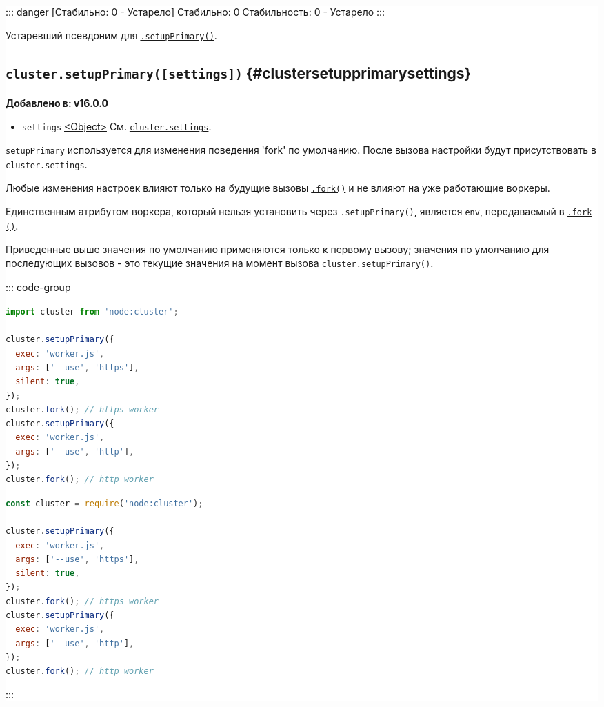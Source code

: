 ::: danger [Стабильно: 0 - Устарело]
[Стабильно: 0](/ru/nodejs/api/documentation#stability-index) [Стабильность: 0](/ru/nodejs/api/documentation#stability-index) - Устарело
:::

Устаревший псевдоним для [`.setupPrimary()`](/ru/nodejs/api/cluster#clustersetupprimarysettings).

## `cluster.setupPrimary([settings])` {#clustersetupprimarysettings}

**Добавлено в: v16.0.0**

- `settings` [\<Object\>](https://developer.mozilla.org/en-US/docs/Web/JavaScript/Reference/Global_Objects/Object) См. [`cluster.settings`](/ru/nodejs/api/cluster#clustersettings).

`setupPrimary` используется для изменения поведения 'fork' по умолчанию. После вызова настройки будут присутствовать в `cluster.settings`.

Любые изменения настроек влияют только на будущие вызовы [`.fork()`](/ru/nodejs/api/cluster#clusterforkenv) и не влияют на уже работающие воркеры.

Единственным атрибутом воркера, который нельзя установить через `.setupPrimary()`, является `env`, передаваемый в [`.fork()`](/ru/nodejs/api/cluster#clusterforkenv).

Приведенные выше значения по умолчанию применяются только к первому вызову; значения по умолчанию для последующих вызовов - это текущие значения на момент вызова `cluster.setupPrimary()`.



::: code-group
```js [ESM]
import cluster from 'node:cluster';

cluster.setupPrimary({
  exec: 'worker.js',
  args: ['--use', 'https'],
  silent: true,
});
cluster.fork(); // https worker
cluster.setupPrimary({
  exec: 'worker.js',
  args: ['--use', 'http'],
});
cluster.fork(); // http worker
```

```js [CJS]
const cluster = require('node:cluster');

cluster.setupPrimary({
  exec: 'worker.js',
  args: ['--use', 'https'],
  silent: true,
});
cluster.fork(); // https worker
cluster.setupPrimary({
  exec: 'worker.js',
  args: ['--use', 'http'],
});
cluster.fork(); // http worker
```
:::
